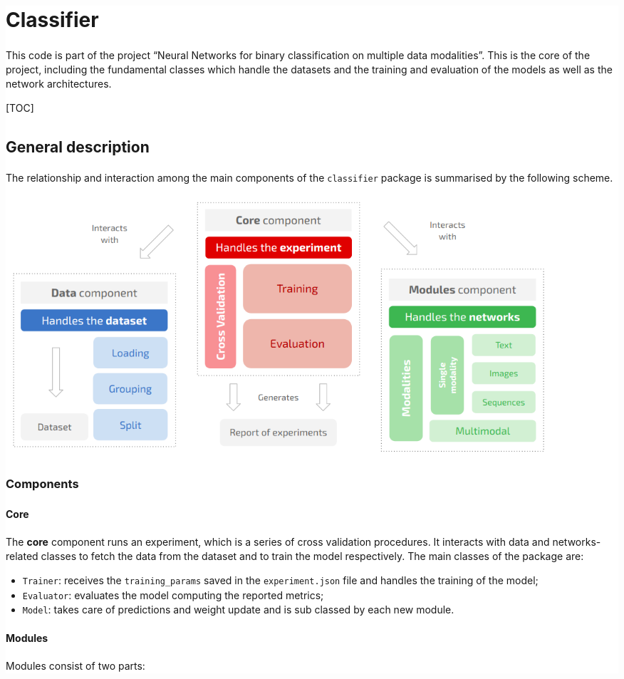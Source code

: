 # Classifier

This code is part of the project “Neural Networks for binary classification on multiple data modalities”. This is the core of the project, including the fundamental classes which handle the datasets and the training and evaluation of the models as well as the network architectures.

[TOC]

## General description

The relationship and interaction among the main components of the `classifier` package is summarised by the following scheme.

<img src="docs/gallery/image-20200715121555299.png" alt="image-20200715121555299" style="zoom:75%;" />

### Components

#### Core

The **core** component runs an experiment, which is a series of cross validation procedures. It interacts with data and networks-related classes to fetch the data from the dataset and to train the model respectively. The main classes of the package are:

* `Trainer`: receives the `training_params` saved in the `experiment.json` file and handles the training of the model; 
* `Evaluator`: evaluates the model computing the reported metrics; 
* `Model`: takes care of predictions and weight update and is sub classed by each new module. 

#### Modules

Modules consist of two parts:
